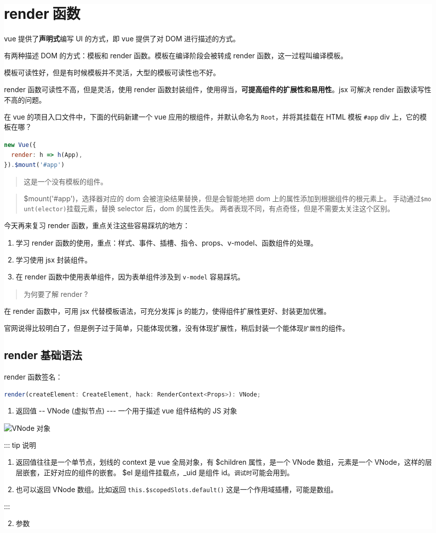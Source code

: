 # render 函数

vue 提供了**声明式**编写 UI 的方式，即 vue 提供了对 DOM 进行描述的方式。

有两种描述 DOM 的方式：模板和 render 函数。模板在编译阶段会被转成 render 函数，这一过程叫编译模板。



模板可读性好，但是有时候模板并不灵活，大型的模板可读性也不好。

render 函数可读性不高，但是灵活，使用 render 函数封装组件，使用得当，**可提高组件的扩展性和易用性**。jsx 可解决 render 函数读写性不高的问题。

在 vue 的项目入口文件中，下面的代码新建一个 vue 应用的根组件，并默认命名为 `Root`，并将其挂载在 HTML 模板 `#app` div 上，它的模板在哪？

```js
new Vue({
  render: h => h(App),
}).$mount('#app')
```

> 这是一个没有模板的组件。

> \$mount('#app')，选择器对应的 dom 会被渲染结果替换，但是会智能地把 dom 上的属性添加到根据组件的根元素上。
> 手动通过`$mount(elector)`挂载元素，替换 selector 后，dom 的属性丢失。 两者表现不同，有点奇怪，但是不需要太关注这个区别。

今天再来复习 render 函数，重点关注这些容易踩坑的地方：

1. 学习 render 函数的使用，重点：样式、事件、插槽、指令、props、v-model、函数组件的处理。

2. 学习使用 jsx 封装组件。

3. 在 render 函数中使用表单组件，因为表单组件涉及到 `v-model` 容易踩坑。

> 为何要了解 render ?

在 render 函数中，可用 jsx 代替模板语法，可充分发挥 js 的能力，使得组件扩展性更好、封装更加优雅。

官网说得比较明白了，但是例子过于简单，只能体现优雅，没有体现扩展性，稍后封装一个能体现`扩展性`的组件。

## render 基础语法

render 函数签名：

```js
render(createElement: CreateElement, hack: RenderContext<Props>): VNode;
```

1. 返回值 -- VNode (虚拟节点) --- 一个用于描述 vue 组件结构的 JS 对象

![](https://jsd.cdn.zzko.cn/gh/jackchoumine/jack-picture@master/008i3skNgy1gqrnq8dbcpj31j60t4n1d.webp 'VNode 对象')

::: tip 说明

1.  返回值往往是一个单节点，划线的 context 是 vue 全局对象，有 $children 属性，是一个 VNode 数组，元素是一个 VNode，这样的层层嵌套，正好对应的组件的嵌套。 $el 是组件挂载点，\_uid 是组件 id。`调试时`可能会用到。

2.  也可以返回 VNode 数组。比如返回 `this.$scopedSlots.default()` 这是一个作用域插槽，可能是数组。

:::

2. 参数
